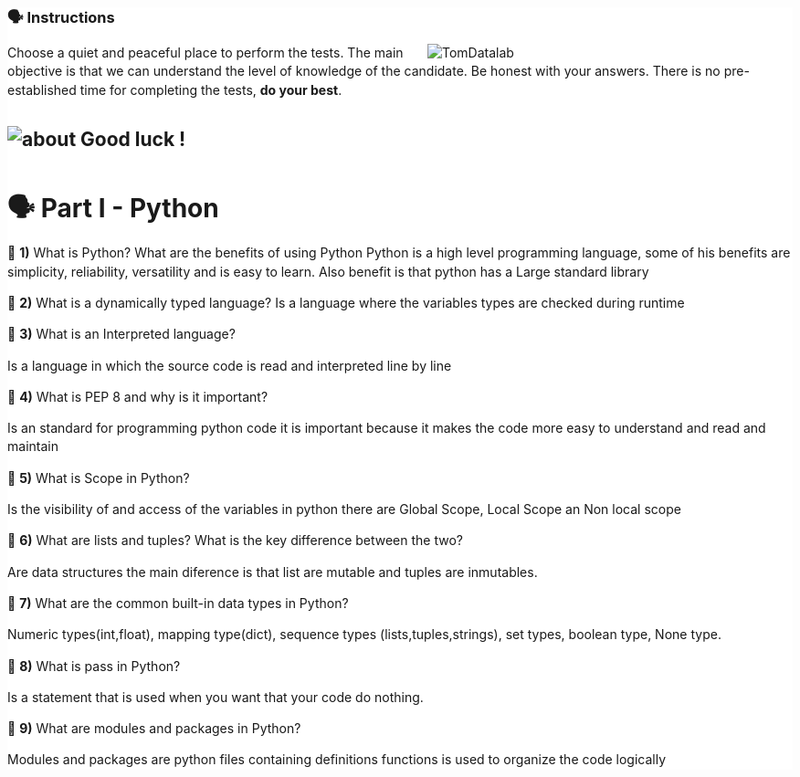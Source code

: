 ### :speaking_head: Instructions
<img src="https://raw.githubusercontent.com/MicaelliMedeiros/micaellimedeiros/master/image/computer-illustration.png" min-width="400px" max-width="400px" width="400px" align="right" alt="TomDatalab">

<p align="left"> 
  Choose a quiet and peaceful place to perform the tests. The main objective is that we can understand the level of knowledge of the candidate. Be honest with your answers. There is no pre-established time for completing the tests, <strong>do your best</strong>.<br>
</p>

## <img width="45" alt="about" src="https://raw.github.com/elizarov/elizarov/master/about.png"> Good luck !

# :speaking_head: Part I - Python 

:blue_book: <strong><b>1)</b></strong> What is Python? What are the benefits of using Python
Python is a high level programming language,
some of his benefits are simplicity, reliability, versatility and is easy
to learn.
Also benefit is that python has a Large standard library

:blue_book: <strong><b>2)</b></strong> What is a dynamically typed language?
Is a language where the variables types are checked during runtime

:blue_book: <strong><b>3)</b></strong> What is an Interpreted language?

Is a language in which the source code is read and interpreted line by line

:blue_book: <strong><b>4)</b></strong> What is PEP 8 and why is it important?

Is an standard for programming python code it is important because
it makes the code more easy to understand and read and maintain

:blue_book: <strong><b>5)</b></strong> What is Scope in Python?

Is the visibility of and access of the variables in python
there are Global Scope, Local Scope an Non local scope 

:blue_book: <strong><b>6)</b></strong> What are lists and tuples? What is the key difference between the two?

Are data structures the main diference is that list are mutable and tuples are inmutables.


:blue_book: <strong><b>7)</b></strong> What are the common built-in data types in Python?

Numeric types(int,float), mapping type(dict), sequence types (lists,tuples,strings),
set types, boolean type, None type.


:blue_book: <strong><b>8)</b></strong> What is pass in Python?

Is a statement that is used when you want that your code do nothing.

:blue_book: <strong><b>9)</b></strong> What are modules and packages in Python?

Modules and packages are python files containing definitions functions 
is used to organize the code logically

